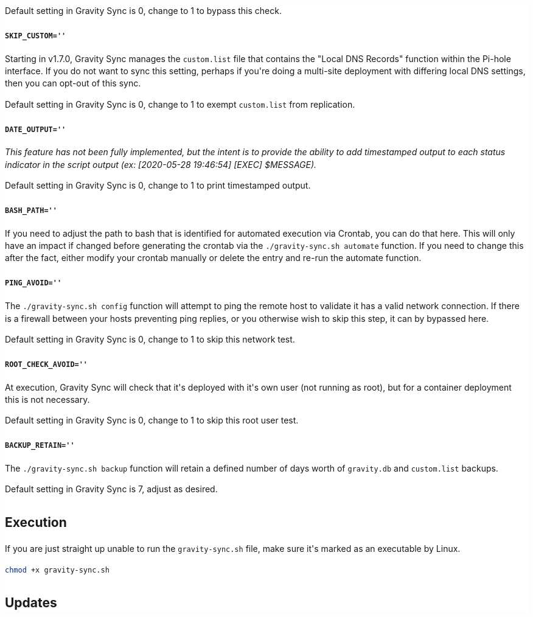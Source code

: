 Default setting in Gravity Sync is 0, change to 1 to bypass this check.

#### `SKIP_CUSTOM=''`

Starting in v1.7.0, Gravity Sync manages the `custom.list` file that contains the "Local DNS Records" function within the Pi-hole interface. If you do not want to sync this setting, perhaps if you're doing a multi-site deployment with differing local DNS settings, then you can opt-out of this sync.

Default setting in Gravity Sync is 0, change to 1 to exempt `custom.list` from replication.

#### `DATE_OUTPUT=''`

*This feature has not been fully implemented, but the intent is to provide the ability to add timestamped output to each status indicator in the script output (ex: [2020-05-28 19:46:54] [EXEC] $MESSAGE).*

Default setting in Gravity Sync is 0, change to 1 to print timestamped output.

#### `BASH_PATH=''`

If you need to adjust the path to bash that is identified for automated execution via Crontab, you can do that here. This will only have an impact if changed before generating the crontab via the `./gravity-sync.sh automate` function. If you need to change this after the fact, either modify your crontab manually or delete the entry and re-run the automate function.

#### `PING_AVOID=''`

The `./gravity-sync.sh config` function will attempt to ping the remote host to validate it has a valid network connection. If there is a firewall between your hosts preventing ping replies, or you otherwise wish to skip this step, it can by bypassed here.

Default setting in Gravity Sync is 0, change to 1 to skip this network test.

#### `ROOT_CHECK_AVOID=''`

At execution, Gravity Sync will check that it's deployed with it's own user (not running as root), but for a container deployment this is not necessary.

Default setting in Gravity Sync is 0, change to 1 to skip this root user test.

#### `BACKUP_RETAIN=''`

The `./gravity-sync.sh backup` function will retain a defined number of days worth of `gravity.db` and `custom.list` backups.

Default setting in Gravity Sync is 7, adjust as desired.

## Execution

If you are just straight up unable to run the `gravity-sync.sh` file, make sure it's marked as an executable by Linux.

```bash
chmod +x gravity-sync.sh
```

## Updates
